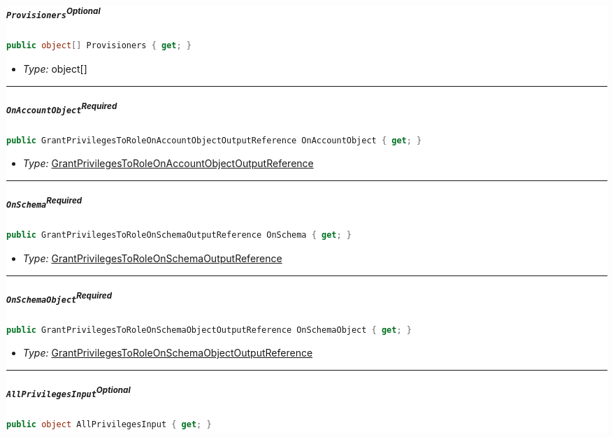 ##### `Provisioners`<sup>Optional</sup> <a name="Provisioners" id="@cdktf/provider-snowflake.grantPrivilegesToRole.GrantPrivilegesToRole.property.provisioners"></a>

```csharp
public object[] Provisioners { get; }
```

- *Type:* object[]

---

##### `OnAccountObject`<sup>Required</sup> <a name="OnAccountObject" id="@cdktf/provider-snowflake.grantPrivilegesToRole.GrantPrivilegesToRole.property.onAccountObject"></a>

```csharp
public GrantPrivilegesToRoleOnAccountObjectOutputReference OnAccountObject { get; }
```

- *Type:* <a href="#@cdktf/provider-snowflake.grantPrivilegesToRole.GrantPrivilegesToRoleOnAccountObjectOutputReference">GrantPrivilegesToRoleOnAccountObjectOutputReference</a>

---

##### `OnSchema`<sup>Required</sup> <a name="OnSchema" id="@cdktf/provider-snowflake.grantPrivilegesToRole.GrantPrivilegesToRole.property.onSchema"></a>

```csharp
public GrantPrivilegesToRoleOnSchemaOutputReference OnSchema { get; }
```

- *Type:* <a href="#@cdktf/provider-snowflake.grantPrivilegesToRole.GrantPrivilegesToRoleOnSchemaOutputReference">GrantPrivilegesToRoleOnSchemaOutputReference</a>

---

##### `OnSchemaObject`<sup>Required</sup> <a name="OnSchemaObject" id="@cdktf/provider-snowflake.grantPrivilegesToRole.GrantPrivilegesToRole.property.onSchemaObject"></a>

```csharp
public GrantPrivilegesToRoleOnSchemaObjectOutputReference OnSchemaObject { get; }
```

- *Type:* <a href="#@cdktf/provider-snowflake.grantPrivilegesToRole.GrantPrivilegesToRoleOnSchemaObjectOutputReference">GrantPrivilegesToRoleOnSchemaObjectOutputReference</a>

---

##### `AllPrivilegesInput`<sup>Optional</sup> <a name="AllPrivilegesInput" id="@cdktf/provider-snowflake.grantPrivilegesToRole.GrantPrivilegesToRole.property.allPrivilegesInput"></a>

```csharp
public object AllPrivilegesInput { get; }
```
